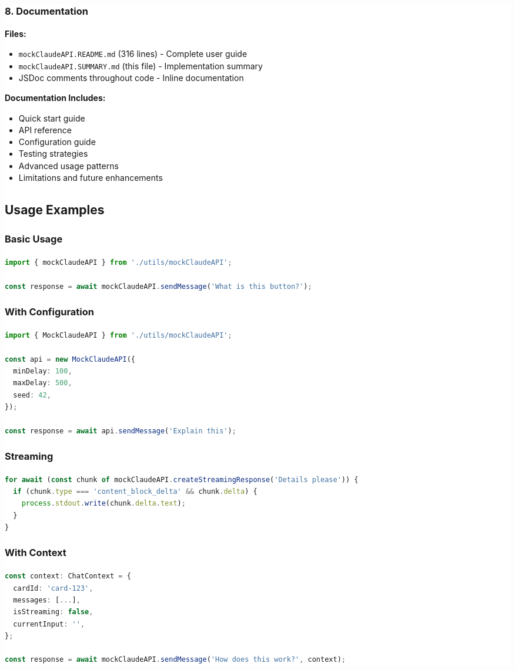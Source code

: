 ### 8. Documentation

**Files:**
- `mockClaudeAPI.README.md` (316 lines) - Complete user guide
- `mockClaudeAPI.SUMMARY.md` (this file) - Implementation summary
- JSDoc comments throughout code - Inline documentation

**Documentation Includes:**
- Quick start guide
- API reference
- Configuration guide
- Testing strategies
- Advanced usage patterns
- Limitations and future enhancements

## Usage Examples

### Basic Usage

```typescript
import { mockClaudeAPI } from './utils/mockClaudeAPI';

const response = await mockClaudeAPI.sendMessage('What is this button?');
```

### With Configuration

```typescript
import { MockClaudeAPI } from './utils/mockClaudeAPI';

const api = new MockClaudeAPI({
  minDelay: 100,
  maxDelay: 500,
  seed: 42,
});

const response = await api.sendMessage('Explain this');
```

### Streaming

```typescript
for await (const chunk of mockClaudeAPI.createStreamingResponse('Details please')) {
  if (chunk.type === 'content_block_delta' && chunk.delta) {
    process.stdout.write(chunk.delta.text);
  }
}
```

### With Context

```typescript
const context: ChatContext = {
  cardId: 'card-123',
  messages: [...],
  isStreaming: false,
  currentInput: '',
};

const response = await mockClaudeAPI.sendMessage('How does this work?', context);
```
